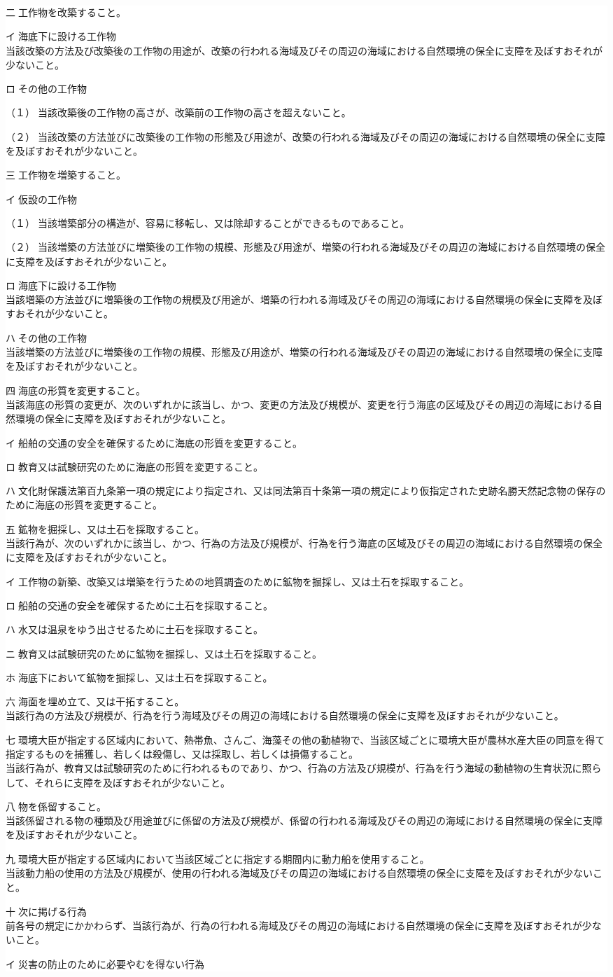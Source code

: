 二 工作物を改築すること。

イ 海底下に設ける工作物  
当該改築の方法及び改築後の工作物の用途が、改築の行われる海域及びその周辺の海域における自然環境の保全に支障を及ぼすおそれが少ないこと。

ロ その他の工作物

（１） 当該改築後の工作物の高さが、改築前の工作物の高さを超えないこと。

（２） 当該改築の方法並びに改築後の工作物の形態及び用途が、改築の行われる海域及びその周辺の海域における自然環境の保全に支障を及ぼすおそれが少ないこと。

三 工作物を増築すること。

イ 仮設の工作物

（１） 当該増築部分の構造が、容易に移転し、又は除却することができるものであること。

（２） 当該増築の方法並びに増築後の工作物の規模、形態及び用途が、増築の行われる海域及びその周辺の海域における自然環境の保全に支障を及ぼすおそれが少ないこと。

ロ 海底下に設ける工作物  
当該増築の方法並びに増築後の工作物の規模及び用途が、増築の行われる海域及びその周辺の海域における自然環境の保全に支障を及ぼすおそれが少ないこと。

ハ その他の工作物  
当該増築の方法並びに増築後の工作物の規模、形態及び用途が、増築の行われる海域及びその周辺の海域における自然環境の保全に支障を及ぼすおそれが少ないこと。

四 海底の形質を変更すること。  
当該海底の形質の変更が、次のいずれかに該当し、かつ、変更の方法及び規模が、変更を行う海底の区域及びその周辺の海域における自然環境の保全に支障を及ぼすおそれが少ないこと。

イ 船舶の交通の安全を確保するために海底の形質を変更すること。

ロ 教育又は試験研究のために海底の形質を変更すること。

ハ 文化財保護法第百九条第一項の規定により指定され、又は同法第百十条第一項の規定により仮指定された史跡名勝天然記念物の保存のために海底の形質を変更すること。

五 鉱物を掘採し、又は土石を採取すること。  
当該行為が、次のいずれかに該当し、かつ、行為の方法及び規模が、行為を行う海底の区域及びその周辺の海域における自然環境の保全に支障を及ぼすおそれが少ないこと。

イ 工作物の新築、改築又は増築を行うための地質調査のために鉱物を掘採し、又は土石を採取すること。

ロ 船舶の交通の安全を確保するために土石を採取すること。

ハ 水又は温泉をゆう出させるために土石を採取すること。

ニ 教育又は試験研究のために鉱物を掘採し、又は土石を採取すること。

ホ 海底下において鉱物を掘採し、又は土石を採取すること。

六 海面を埋め立て、又は干拓すること。  
当該行為の方法及び規模が、行為を行う海域及びその周辺の海域における自然環境の保全に支障を及ぼすおそれが少ないこと。

七 環境大臣が指定する区域内において、熱帯魚、さんご、海藻その他の動植物で、当該区域ごとに環境大臣が農林水産大臣の同意を得て指定するものを捕獲し、若しくは殺傷し、又は採取し、若しくは損傷すること。  
当該行為が、教育又は試験研究のために行われるものであり、かつ、行為の方法及び規模が、行為を行う海域の動植物の生育状況に照らして、それらに支障を及ぼすおそれが少ないこと。

八 物を係留すること。  
当該係留される物の種類及び用途並びに係留の方法及び規模が、係留の行われる海域及びその周辺の海域における自然環境の保全に支障を及ぼすおそれが少ないこと。

九 環境大臣が指定する区域内において当該区域ごとに指定する期間内に動力船を使用すること。  
当該動力船の使用の方法及び規模が、使用の行われる海域及びその周辺の海域における自然環境の保全に支障を及ぼすおそれが少ないこと。

十 次に掲げる行為  
前各号の規定にかかわらず、当該行為が、行為の行われる海域及びその周辺の海域における自然環境の保全に支障を及ぼすおそれが少ないこと。

イ 災害の防止のために必要やむを得ない行為
